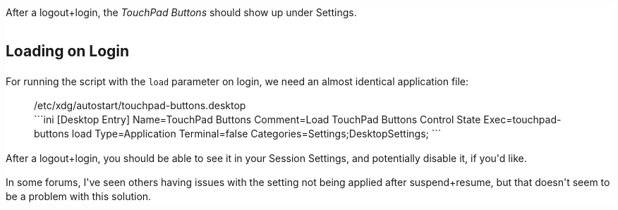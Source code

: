 After a logout+login, the _TouchPad Buttons_ should show up under Settings.

## Loading on Login

For running the script with the `load` parameter on login, we need an almost identical application file:

<figure markdown="1">
<figcaption markdown="1" class="filename">
/etc/xdg/autostart/touchpad-buttons.desktop
</figcaption>
```ini
[Desktop Entry]
Name=TouchPad Buttons
Comment=Load TouchPad Buttons Control State
Exec=touchpad-buttons load
Type=Application
Terminal=false
Categories=Settings;DesktopSettings;
```
</figure>

After a logout+login, you should be able to see it in your Session Settings, and potentially disable it, if you'd like.

In some forums, I've seen others having issues with the setting not being applied after suspend+resume, but that doesn't seem to be a problem with this solution.
